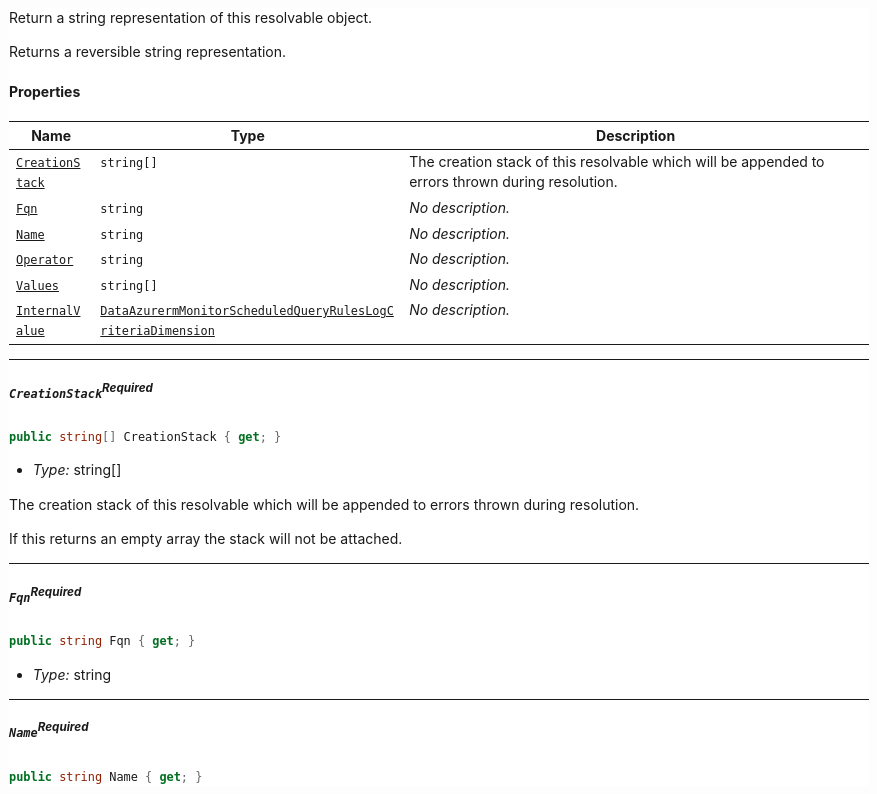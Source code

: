Return a string representation of this resolvable object.

Returns a reversible string representation.


#### Properties <a name="Properties" id="Properties"></a>

| **Name** | **Type** | **Description** |
| --- | --- | --- |
| <code><a href="#@cdktf/provider-azurerm.dataAzurermMonitorScheduledQueryRulesLog.DataAzurermMonitorScheduledQueryRulesLogCriteriaDimensionOutputReference.property.creationStack">CreationStack</a></code> | <code>string[]</code> | The creation stack of this resolvable which will be appended to errors thrown during resolution. |
| <code><a href="#@cdktf/provider-azurerm.dataAzurermMonitorScheduledQueryRulesLog.DataAzurermMonitorScheduledQueryRulesLogCriteriaDimensionOutputReference.property.fqn">Fqn</a></code> | <code>string</code> | *No description.* |
| <code><a href="#@cdktf/provider-azurerm.dataAzurermMonitorScheduledQueryRulesLog.DataAzurermMonitorScheduledQueryRulesLogCriteriaDimensionOutputReference.property.name">Name</a></code> | <code>string</code> | *No description.* |
| <code><a href="#@cdktf/provider-azurerm.dataAzurermMonitorScheduledQueryRulesLog.DataAzurermMonitorScheduledQueryRulesLogCriteriaDimensionOutputReference.property.operator">Operator</a></code> | <code>string</code> | *No description.* |
| <code><a href="#@cdktf/provider-azurerm.dataAzurermMonitorScheduledQueryRulesLog.DataAzurermMonitorScheduledQueryRulesLogCriteriaDimensionOutputReference.property.values">Values</a></code> | <code>string[]</code> | *No description.* |
| <code><a href="#@cdktf/provider-azurerm.dataAzurermMonitorScheduledQueryRulesLog.DataAzurermMonitorScheduledQueryRulesLogCriteriaDimensionOutputReference.property.internalValue">InternalValue</a></code> | <code><a href="#@cdktf/provider-azurerm.dataAzurermMonitorScheduledQueryRulesLog.DataAzurermMonitorScheduledQueryRulesLogCriteriaDimension">DataAzurermMonitorScheduledQueryRulesLogCriteriaDimension</a></code> | *No description.* |

---

##### `CreationStack`<sup>Required</sup> <a name="CreationStack" id="@cdktf/provider-azurerm.dataAzurermMonitorScheduledQueryRulesLog.DataAzurermMonitorScheduledQueryRulesLogCriteriaDimensionOutputReference.property.creationStack"></a>

```csharp
public string[] CreationStack { get; }
```

- *Type:* string[]

The creation stack of this resolvable which will be appended to errors thrown during resolution.

If this returns an empty array the stack will not be attached.

---

##### `Fqn`<sup>Required</sup> <a name="Fqn" id="@cdktf/provider-azurerm.dataAzurermMonitorScheduledQueryRulesLog.DataAzurermMonitorScheduledQueryRulesLogCriteriaDimensionOutputReference.property.fqn"></a>

```csharp
public string Fqn { get; }
```

- *Type:* string

---

##### `Name`<sup>Required</sup> <a name="Name" id="@cdktf/provider-azurerm.dataAzurermMonitorScheduledQueryRulesLog.DataAzurermMonitorScheduledQueryRulesLogCriteriaDimensionOutputReference.property.name"></a>

```csharp
public string Name { get; }
```
